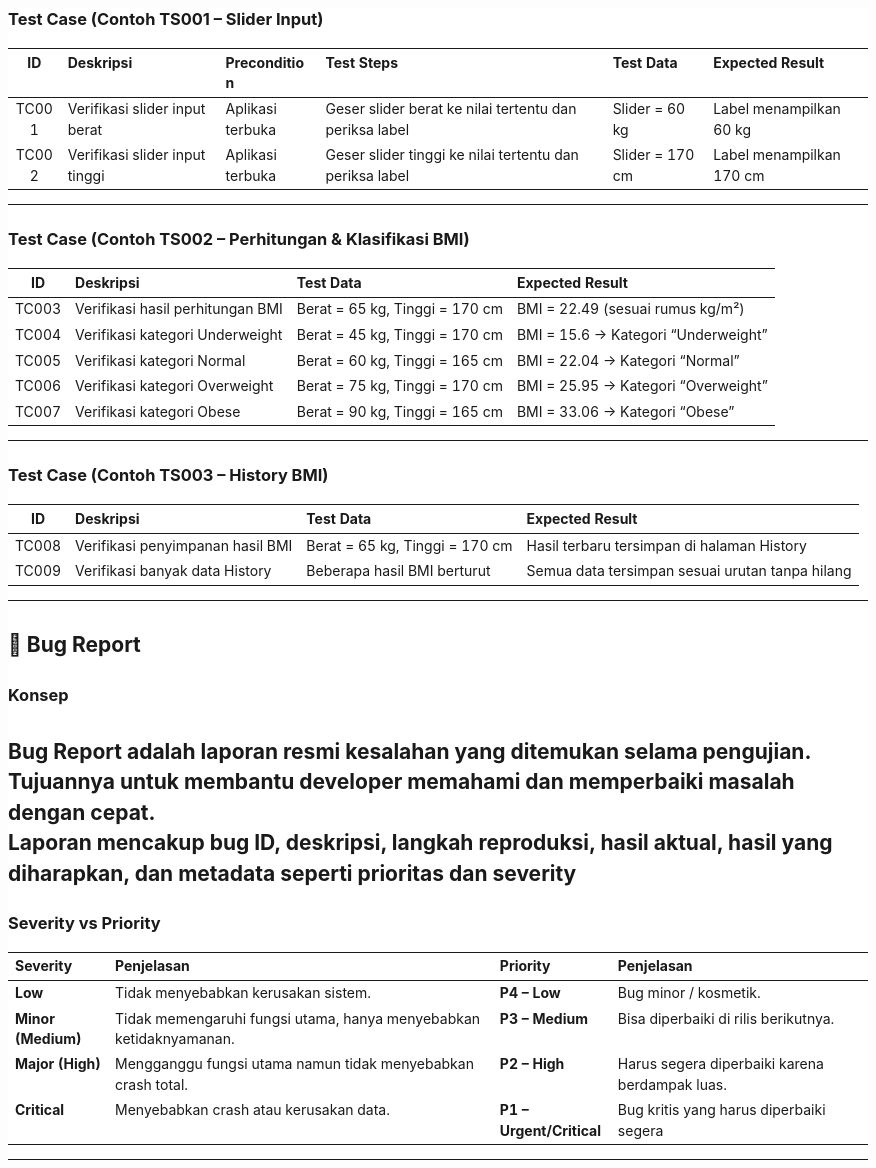 
### **Test Case (Contoh TS001 – Slider Input)**
| ID | Deskripsi | Precondition | Test Steps | Test Data | Expected Result |
|:--:|:-----------|:--------------|:-------------|:-------------|:----------------|
| TC001 | Verifikasi slider input berat | Aplikasi terbuka | Geser slider berat ke nilai tertentu dan periksa label | Slider = 60 kg | Label menampilkan 60 kg |
| TC002 | Verifikasi slider input tinggi | Aplikasi terbuka | Geser slider tinggi ke nilai tertentu dan periksa label | Slider = 170 cm | Label menampilkan 170 cm
---

### **Test Case (Contoh TS002 – Perhitungan & Klasifikasi BMI)**
| ID | Deskripsi | Test Data | Expected Result |
|:--:|:-----------|:-----------|:----------------|
| TC003 | Verifikasi hasil perhitungan BMI | Berat = 65 kg, Tinggi = 170 cm | BMI = 22.49 (sesuai rumus kg/m²) |
| TC004 | Verifikasi kategori Underweight | Berat = 45 kg, Tinggi = 170 cm | BMI = 15.6 → Kategori “Underweight” |
| TC005 | Verifikasi kategori Normal | Berat = 60 kg, Tinggi = 165 cm | BMI = 22.04 → Kategori “Normal” |
| TC006 | Verifikasi kategori Overweight | Berat = 75 kg, Tinggi = 170 cm | BMI = 25.95 → Kategori “Overweight” |
| TC007 | Verifikasi kategori Obese | Berat = 90 kg, Tinggi = 165 cm | BMI = 33.06 → Kategori “Obese” |

---

### **Test Case (Contoh TS003 – History BMI)**
| ID | Deskripsi | Test Data | Expected Result |
|:--:|:-----------|:-----------|:----------------|
| TC008 | Verifikasi penyimpanan hasil BMI | Berat = 65 kg, Tinggi = 170 cm | Hasil terbaru tersimpan di halaman History |
| TC009 | Verifikasi banyak data History | Beberapa hasil BMI berturut | Semua data tersimpan sesuai urutan tanpa hilang |

---

## 🐞 Bug Report

### **Konsep**
Bug Report adalah **laporan resmi kesalahan** yang ditemukan selama pengujian. Tujuannya untuk membantu developer memahami dan memperbaiki masalah dengan cepat.  
Laporan mencakup **bug ID, deskripsi, langkah reproduksi, hasil aktual, hasil yang diharapkan, dan metadata seperti prioritas dan severity**
---

### **Severity vs Priority**
| **Severity** | **Penjelasan** | **Priority** | **Penjelasan** |
|:--------------|:---------------|:-------------|:----------------|
| **Low** | Tidak menyebabkan kerusakan sistem. | **P4 – Low** | Bug minor / kosmetik. |
| **Minor (Medium)** | Tidak memengaruhi fungsi utama, hanya menyebabkan ketidaknyamanan. | **P3 – Medium** | Bisa diperbaiki di rilis berikutnya. |
| **Major (High)** | Mengganggu fungsi utama namun tidak menyebabkan crash total. | **P2 – High** | Harus segera diperbaiki karena berdampak luas. |
| **Critical** | Menyebabkan crash atau kerusakan data. | **P1 – Urgent/Critical** | Bug kritis yang harus diperbaiki segera |

---